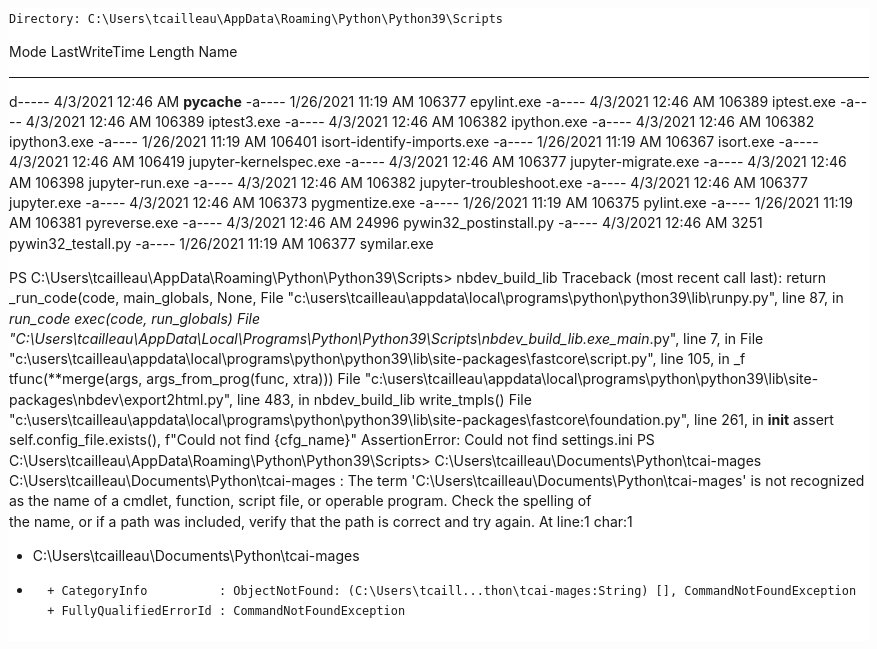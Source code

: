 

    Directory: C:\Users\tcailleau\AppData\Roaming\Python\Python39\Scripts


Mode                 LastWriteTime         Length Name
----                 -------------         ------ ----
d-----          4/3/2021  12:46 AM                __pycache__
-a----         1/26/2021  11:19 AM         106377 epylint.exe
-a----          4/3/2021  12:46 AM         106389 iptest.exe
-a----          4/3/2021  12:46 AM         106389 iptest3.exe
-a----          4/3/2021  12:46 AM         106382 ipython.exe
-a----          4/3/2021  12:46 AM         106382 ipython3.exe
-a----         1/26/2021  11:19 AM         106401 isort-identify-imports.exe
-a----         1/26/2021  11:19 AM         106367 isort.exe
-a----          4/3/2021  12:46 AM         106419 jupyter-kernelspec.exe
-a----          4/3/2021  12:46 AM         106377 jupyter-migrate.exe
-a----          4/3/2021  12:46 AM         106398 jupyter-run.exe
-a----          4/3/2021  12:46 AM         106382 jupyter-troubleshoot.exe
-a----          4/3/2021  12:46 AM         106377 jupyter.exe
-a----          4/3/2021  12:46 AM         106373 pygmentize.exe
-a----         1/26/2021  11:19 AM         106375 pylint.exe
-a----         1/26/2021  11:19 AM         106381 pyreverse.exe
-a----          4/3/2021  12:46 AM          24996 pywin32_postinstall.py
-a----          4/3/2021  12:46 AM           3251 pywin32_testall.py
-a----         1/26/2021  11:19 AM         106377 symilar.exe


PS C:\Users\tcailleau\AppData\Roaming\Python\Python39\Scripts> nbdev_build_lib
Traceback (most recent call last):
    return _run_code(code, main_globals, None,
  File "c:\users\tcailleau\appdata\local\programs\python\python39\lib\runpy.py", line 87, in _run_code
    exec(code, run_globals)
  File "C:\Users\tcailleau\AppData\Local\Programs\Python\Python39\Scripts\nbdev_build_lib.exe\__main__.py", line 7, in <module>
  File "c:\users\tcailleau\appdata\local\programs\python\python39\lib\site-packages\fastcore\script.py", line 105, in _f
    tfunc(**merge(args, args_from_prog(func, xtra)))
  File "c:\users\tcailleau\appdata\local\programs\python\python39\lib\site-packages\nbdev\export2html.py", line 483, in nbdev_build_lib
    write_tmpls()
  File "c:\users\tcailleau\appdata\local\programs\python\python39\lib\site-packages\fastcore\foundation.py", line 261, in __init__
    assert self.config_file.exists(), f"Could not find {cfg_name}"
AssertionError: Could not find settings.ini
PS C:\Users\tcailleau\AppData\Roaming\Python\Python39\Scripts> C:\Users\tcailleau\Documents\Python\tcai-mages
C:\Users\tcailleau\Documents\Python\tcai-mages : The term 'C:\Users\tcailleau\Documents\Python\tcai-mages' is not recognized as the name of a cmdlet, function, script file, or operable program. Check the spelling of  
the name, or if a path was included, verify that the path is correct and try again.
At line:1 char:1
+ C:\Users\tcailleau\Documents\Python\tcai-mages
+ ~~~~~~~~~~~~~~~~~~~~~~~~~~~~~~~~~~~~~~~~~~~~~~
    + CategoryInfo          : ObjectNotFound: (C:\Users\tcaill...thon\tcai-mages:String) [], CommandNotFoundException
    + FullyQualifiedErrorId : CommandNotFoundException
 